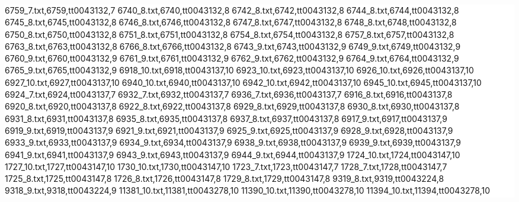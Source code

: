 6759_7.txt,6759,tt0043132,7
6740_8.txt,6740,tt0043132,8
6742_8.txt,6742,tt0043132,8
6744_8.txt,6744,tt0043132,8
6745_8.txt,6745,tt0043132,8
6746_8.txt,6746,tt0043132,8
6747_8.txt,6747,tt0043132,8
6748_8.txt,6748,tt0043132,8
6750_8.txt,6750,tt0043132,8
6751_8.txt,6751,tt0043132,8
6754_8.txt,6754,tt0043132,8
6757_8.txt,6757,tt0043132,8
6763_8.txt,6763,tt0043132,8
6766_8.txt,6766,tt0043132,8
6743_9.txt,6743,tt0043132,9
6749_9.txt,6749,tt0043132,9
6760_9.txt,6760,tt0043132,9
6761_9.txt,6761,tt0043132,9
6762_9.txt,6762,tt0043132,9
6764_9.txt,6764,tt0043132,9
6765_9.txt,6765,tt0043132,9
6918_10.txt,6918,tt0043137,10
6923_10.txt,6923,tt0043137,10
6926_10.txt,6926,tt0043137,10
6927_10.txt,6927,tt0043137,10
6940_10.txt,6940,tt0043137,10
6942_10.txt,6942,tt0043137,10
6945_10.txt,6945,tt0043137,10
6924_7.txt,6924,tt0043137,7
6932_7.txt,6932,tt0043137,7
6936_7.txt,6936,tt0043137,7
6916_8.txt,6916,tt0043137,8
6920_8.txt,6920,tt0043137,8
6922_8.txt,6922,tt0043137,8
6929_8.txt,6929,tt0043137,8
6930_8.txt,6930,tt0043137,8
6931_8.txt,6931,tt0043137,8
6935_8.txt,6935,tt0043137,8
6937_8.txt,6937,tt0043137,8
6917_9.txt,6917,tt0043137,9
6919_9.txt,6919,tt0043137,9
6921_9.txt,6921,tt0043137,9
6925_9.txt,6925,tt0043137,9
6928_9.txt,6928,tt0043137,9
6933_9.txt,6933,tt0043137,9
6934_9.txt,6934,tt0043137,9
6938_9.txt,6938,tt0043137,9
6939_9.txt,6939,tt0043137,9
6941_9.txt,6941,tt0043137,9
6943_9.txt,6943,tt0043137,9
6944_9.txt,6944,tt0043137,9
1724_10.txt,1724,tt0043147,10
1727_10.txt,1727,tt0043147,10
1730_10.txt,1730,tt0043147,10
1723_7.txt,1723,tt0043147,7
1728_7.txt,1728,tt0043147,7
1725_8.txt,1725,tt0043147,8
1726_8.txt,1726,tt0043147,8
1729_8.txt,1729,tt0043147,8
9319_8.txt,9319,tt0043224,8
9318_9.txt,9318,tt0043224,9
11381_10.txt,11381,tt0043278,10
11390_10.txt,11390,tt0043278,10
11394_10.txt,11394,tt0043278,10